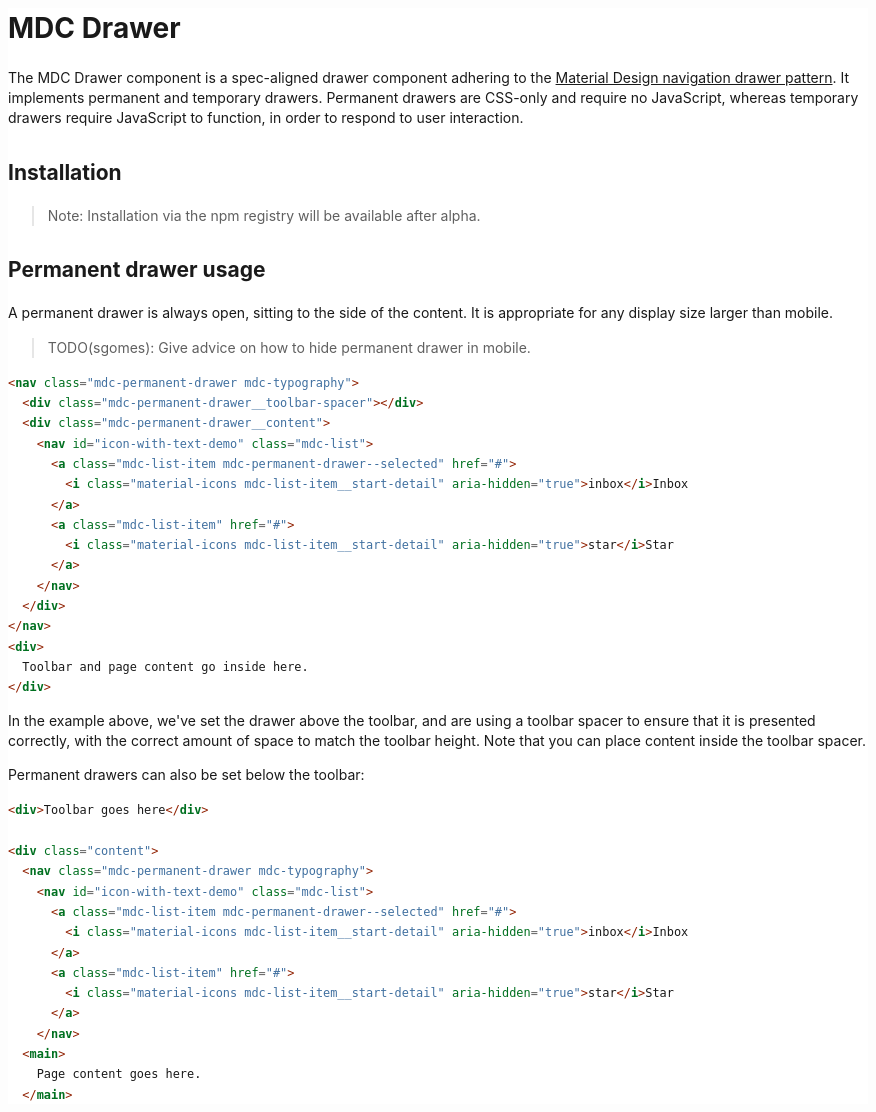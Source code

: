 # MDC Drawer

The MDC Drawer component is a spec-aligned drawer component adhering to the
[Material Design navigation drawer pattern](https://material.google.com/patterns/navigation-drawer.html).
It implements permanent and temporary drawers. Permanent drawers are CSS-only and require no JavaScript, whereas
temporary drawers require JavaScript to function, in order to respond to user interaction.

## Installation

> Note: Installation via the npm registry will be available after alpha.


## Permanent drawer usage

A permanent drawer is always open, sitting to the side of the content. It is appropriate for any display size larger
than mobile.

> TODO(sgomes): Give advice on how to hide permanent drawer in mobile.

```html
<nav class="mdc-permanent-drawer mdc-typography">
  <div class="mdc-permanent-drawer__toolbar-spacer"></div>
  <div class="mdc-permanent-drawer__content">
    <nav id="icon-with-text-demo" class="mdc-list">
      <a class="mdc-list-item mdc-permanent-drawer--selected" href="#">
        <i class="material-icons mdc-list-item__start-detail" aria-hidden="true">inbox</i>Inbox
      </a>
      <a class="mdc-list-item" href="#">
        <i class="material-icons mdc-list-item__start-detail" aria-hidden="true">star</i>Star
      </a>
    </nav>
  </div>
</nav>
<div>
  Toolbar and page content go inside here.
</div>
```

In the example above, we've set the drawer above the toolbar, and are using a toolbar spacer to ensure that it is
presented correctly, with the correct amount of space to match the toolbar height. Note that you can place content
inside the toolbar spacer.

Permanent drawers can also be set below the toolbar:

```html
<div>Toolbar goes here</div>

<div class="content">
  <nav class="mdc-permanent-drawer mdc-typography">
    <nav id="icon-with-text-demo" class="mdc-list">
      <a class="mdc-list-item mdc-permanent-drawer--selected" href="#">
        <i class="material-icons mdc-list-item__start-detail" aria-hidden="true">inbox</i>Inbox
      </a>
      <a class="mdc-list-item" href="#">
        <i class="material-icons mdc-list-item__start-detail" aria-hidden="true">star</i>Star
      </a>
    </nav>
  <main>
    Page content goes here.
  </main>
```